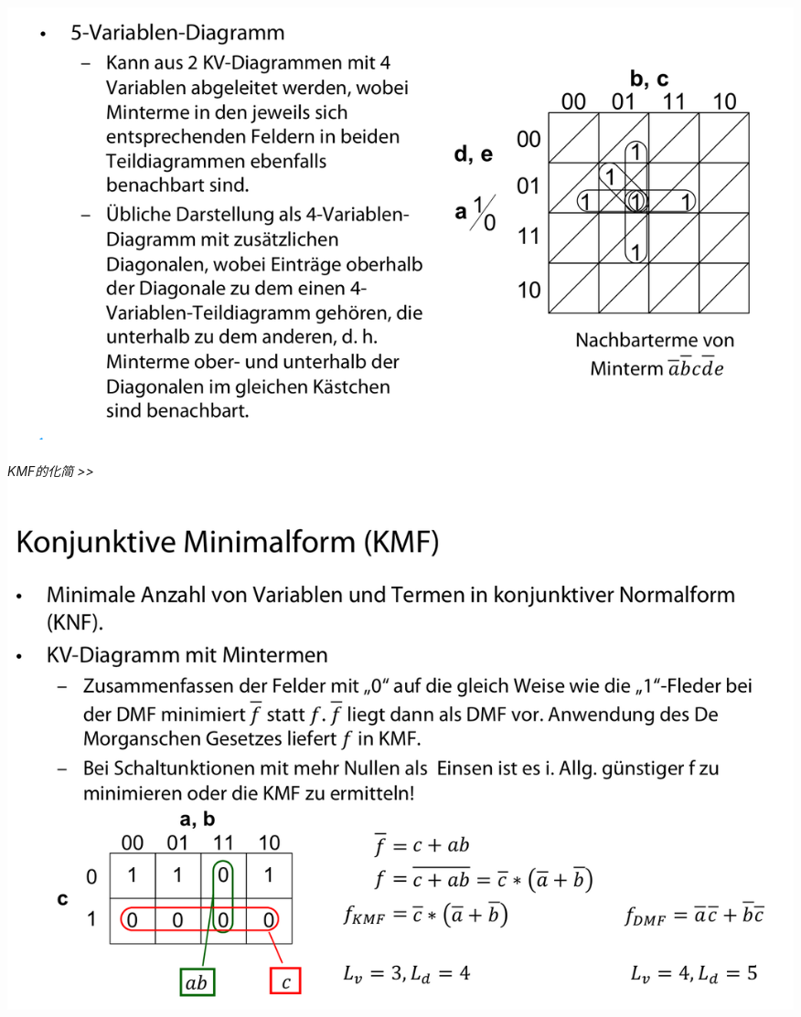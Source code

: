 ![](media/fb936becb061692fa53acf0c8d8afbec.png)

###### KMF的化简 \>\>

![](media/09f9cb4ea21a2e083cedfdb227315846.png)  
  